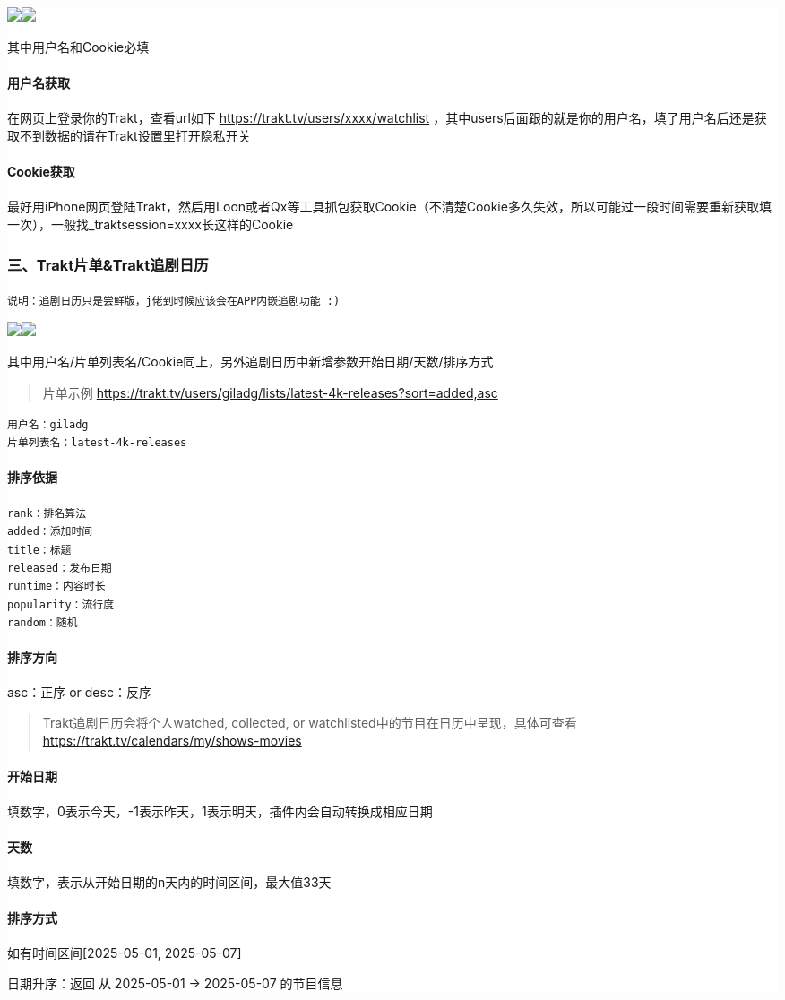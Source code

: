 <img src="https://i.miji.bid/2025/05/08/e7bae366ee0d96b8e4cd0fa809ef8d52.md.png" style="width:200px" /><img src="https://i.miji.bid/2025/05/08/63d7160f9ced06ff18de3be8723b884e.md.png" style="width:200px" />

其中用户名和Cookie必填

#### 用户名获取
在网页上登录你的Trakt，查看url如下 https://trakt.tv/users/xxxx/watchlist ，其中users后面跟的就是你的用户名，填了用户名后还是获取不到数据的请在Trakt设置里打开隐私开关

#### Cookie获取
最好用iPhone网页登陆Trakt，然后用Loon或者Qx等工具抓包获取Cookie（不清楚Cookie多久失效，所以可能过一段时间需要重新获取填一次），一般找_traktsession=xxxx长这样的Cookie

### 三、Trakt片单&Trakt追剧日历
`说明：追剧日历只是尝鲜版，j佬到时候应该会在APP内嵌追剧功能 :)`

<img src="https://i.miji.bid/2025/05/12/d88147b5a3764acc1037a16ac736835b.png" style="width:200px" /><img src="https://i.miji.bid/2025/05/12/a918ef099ae6b3c0babb6ce2b6eb071d.png" style="width:200px" />

其中用户名/片单列表名/Cookie同上，另外追剧日历中新增参数开始日期/天数/排序方式

> 片单示例 
https://trakt.tv/users/giladg/lists/latest-4k-releases?sort=added,asc

```shell
用户名：giladg
片单列表名：latest-4k-releases
```

#### 排序依据
```shell
rank：排名算法
added：添加时间
title：标题
released：发布日期
runtime：内容时长
popularity：流行度
random：随机
```

#### 排序方向
asc：正序 or desc：反序

> Trakt追剧日历会将个人watched, collected, or watchlisted中的节目在日历中呈现，具体可查看 https://trakt.tv/calendars/my/shows-movies

#### 开始日期
填数字，0表示今天，-1表示昨天，1表示明天，插件内会自动转换成相应日期

#### 天数
填数字，表示从开始日期的n天内的时间区间，最大值33天

#### 排序方式
如有时间区间[2025-05-01, 2025-05-07]

日期升序：返回 从 2025-05-01 -> 2025-05-07 的节目信息
